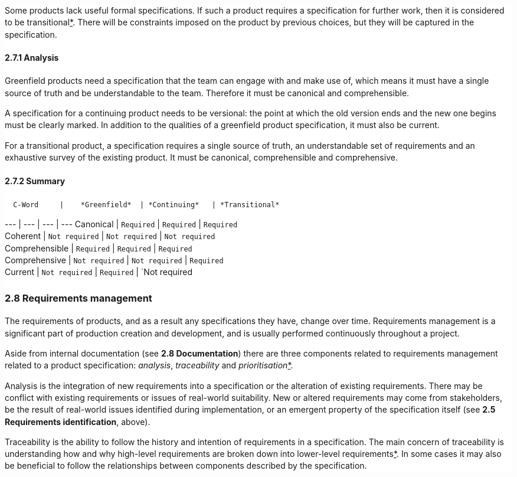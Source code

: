 Some products lack useful formal specifications. If such a product requires a specification for further work, then it is considered to be transitional[*](none "The closest construction-themed analogy for transitional products is carrying out an architectural survey for an old building with the intention of extending it. Any decisions by the original builders that led to constraints will be catalogued as if they were new information"). There will be constraints imposed on the product by previous choices, but they will be captured in the specification.

#### 2.7.1 Analysis

Greenfield products need a specification that the team can engage with and make use of, which means it must have a single source of truth and be understandable to the team. Therefore it must be canonical and comprehensible.

A specification for a continuing product needs to be versional: the point at which the old version ends and the new one begins must be clearly marked. In addition to the qualities of a greenfield product specification, it must also be current.

For a transitional product, a specification requires a single source of truth, an understandable set of requirements and an exhaustive survey of the existing product. It must be canonical, comprehensible and comprehensive. 

#### 2.7.2 Summary

      C-Word     |    *Greenfield*  | *Continuing*   | *Transitional* 
 --- | --- | --- | ---
  Canonical      | `Required`     | `Required`     | `Required`           
  Coherent       | `Not required` | `Not required` | `Not required`        
  Comprehensible | `Required`     | `Required`     | `Required`       
  Comprehensive  | `Not required` | `Not required` | `Required`           
  Current        | `Not required` | `Required`     | `Not required    

### 2.8 Requirements management

The requirements of products, and as a result any specifications they have, change over time. Requirements management is a significant part of production creation and development, and is usually performed continuously throughout a project.

Aside from internal documentation (see **2.8 Documentation**) there are three components related to requirements management related to a product specification: *analysis*, *traceability* and *prioritisation*[*](none "There are other tasks in the domain of requirements management, including coming to agreement on changes, controlling and monitor changes during the project and communicating changes to the team and to stakeholders. These tasks are extremely important, but a specification has no ability to help").



Analysis is the integration of new requirements into a specification or the alteration of existing requirements. There may be conflict with existing requirements or issues of real-world suitability. New or altered requirements may come from stakeholders, be the result of real-world issues identified during implementation, or  an emergent property of the specification itself (see **2.5 Requirements identification**, above).

Traceability is the ability to follow the history and intention of requirements in a specification. The main concern of traceability is understanding how and why high-level requirements are broken down into lower-level requirements[*](https://en.wikipedia.org/wiki/Requirements_traceability "Traceability is a well-studied discipline. Wikipedia provides an excellent summary"). In some cases it may also be beneficial to follow the relationships between components described by the specification.
